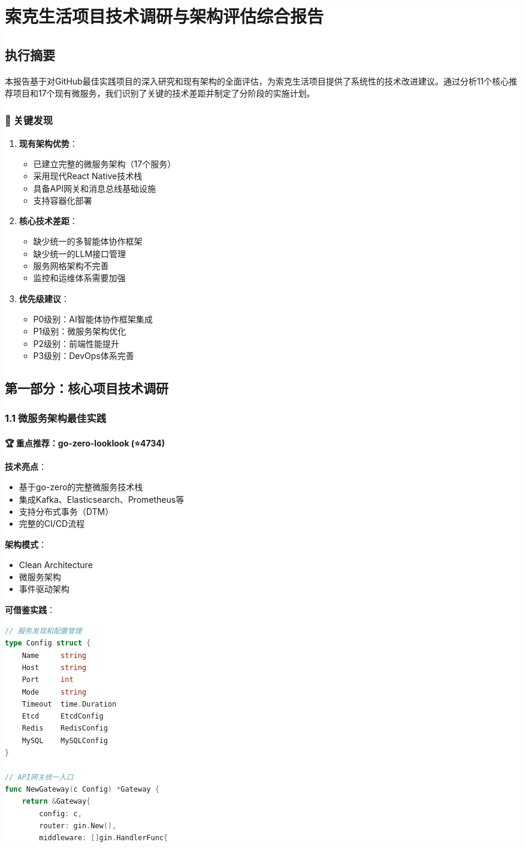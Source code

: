 # 索克生活项目技术调研与架构评估综合报告

## 执行摘要

本报告基于对GitHub最佳实践项目的深入研究和现有架构的全面评估，为索克生活项目提供了系统性的技术改进建议。通过分析11个核心推荐项目和17个现有微服务，我们识别了关键的技术差距并制定了分阶段的实施计划。

### 🎯 关键发现

1. **现有架构优势**：
   - 已建立完整的微服务架构（17个服务）
   - 采用现代React Native技术栈
   - 具备API网关和消息总线基础设施
   - 支持容器化部署

2. **核心技术差距**：
   - 缺少统一的多智能体协作框架
   - 缺少统一的LLM接口管理
   - 服务网格架构不完善
   - 监控和运维体系需要加强

3. **优先级建议**：
   - P0级别：AI智能体协作框架集成
   - P1级别：微服务架构优化
   - P2级别：前端性能提升
   - P3级别：DevOps体系完善

## 第一部分：核心项目技术调研

### 1.1 微服务架构最佳实践

#### 🏆 重点推荐：go-zero-looklook (⭐4734)

**技术亮点**：
- 基于go-zero的完整微服务技术栈
- 集成Kafka、Elasticsearch、Prometheus等
- 支持分布式事务（DTM）
- 完整的CI/CD流程

**架构模式**：
- Clean Architecture
- 微服务架构
- 事件驱动架构

**可借鉴实践**：
```go
// 服务发现和配置管理
type Config struct {
    Name     string
    Host     string
    Port     int
    Mode     string
    Timeout  time.Duration
    Etcd     EtcdConfig
    Redis    RedisConfig
    MySQL    MySQLConfig
}

// API网关统一入口
func NewGateway(c Config) *Gateway {
    return &Gateway{
        config: c,
        router: gin.New(),
        middleware: []gin.HandlerFunc{
```